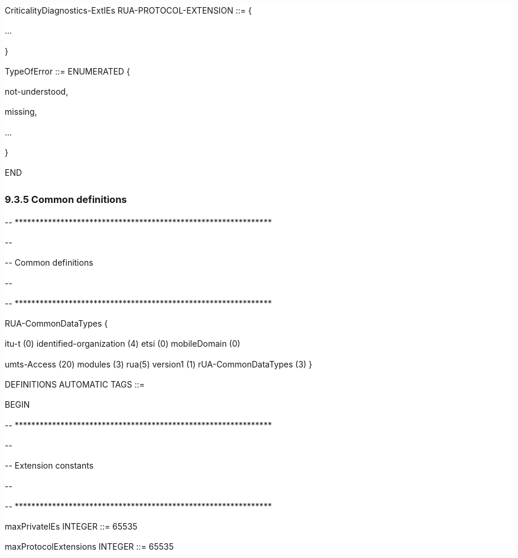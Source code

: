 CriticalityDiagnostics-ExtIEs RUA-PROTOCOL-EXTENSION ::= {

\...

}

TypeOfError ::= ENUMERATED {

not-understood,

missing,

\...

}

END

### 9.3.5 Common definitions

\--
\*\*\*\*\*\*\*\*\*\*\*\*\*\*\*\*\*\*\*\*\*\*\*\*\*\*\*\*\*\*\*\*\*\*\*\*\*\*\*\*\*\*\*\*\*\*\*\*\*\*\*\*\*\*\*\*\*\*\*\*\*\*

\--

\-- Common definitions

\--

\--
\*\*\*\*\*\*\*\*\*\*\*\*\*\*\*\*\*\*\*\*\*\*\*\*\*\*\*\*\*\*\*\*\*\*\*\*\*\*\*\*\*\*\*\*\*\*\*\*\*\*\*\*\*\*\*\*\*\*\*\*\*\*

RUA-CommonDataTypes {

itu-t (0) identified-organization (4) etsi (0) mobileDomain (0)

umts-Access (20) modules (3) rua(5) version1 (1) rUA-CommonDataTypes (3)
}

DEFINITIONS AUTOMATIC TAGS ::=

BEGIN

\--
\*\*\*\*\*\*\*\*\*\*\*\*\*\*\*\*\*\*\*\*\*\*\*\*\*\*\*\*\*\*\*\*\*\*\*\*\*\*\*\*\*\*\*\*\*\*\*\*\*\*\*\*\*\*\*\*\*\*\*\*\*\*

\--

\-- Extension constants

\--

\--
\*\*\*\*\*\*\*\*\*\*\*\*\*\*\*\*\*\*\*\*\*\*\*\*\*\*\*\*\*\*\*\*\*\*\*\*\*\*\*\*\*\*\*\*\*\*\*\*\*\*\*\*\*\*\*\*\*\*\*\*\*\*

maxPrivateIEs INTEGER ::= 65535

maxProtocolExtensions INTEGER ::= 65535
